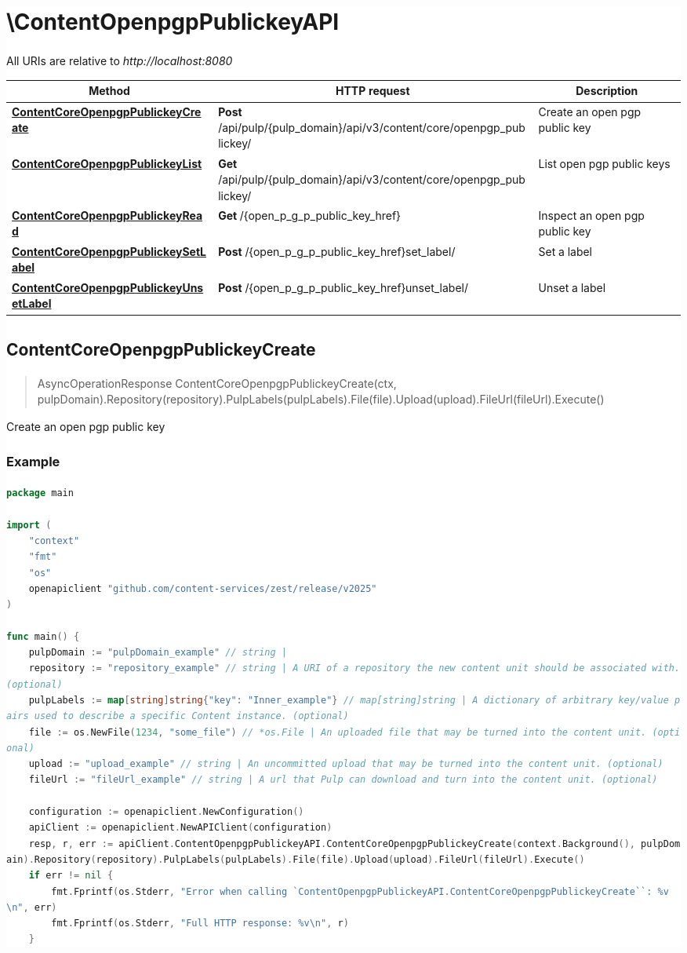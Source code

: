 # \ContentOpenpgpPublickeyAPI

All URIs are relative to *http://localhost:8080*

Method | HTTP request | Description
------------- | ------------- | -------------
[**ContentCoreOpenpgpPublickeyCreate**](ContentOpenpgpPublickeyAPI.md#ContentCoreOpenpgpPublickeyCreate) | **Post** /api/pulp/{pulp_domain}/api/v3/content/core/openpgp_publickey/ | Create an open pgp public key
[**ContentCoreOpenpgpPublickeyList**](ContentOpenpgpPublickeyAPI.md#ContentCoreOpenpgpPublickeyList) | **Get** /api/pulp/{pulp_domain}/api/v3/content/core/openpgp_publickey/ | List open pgp public keys
[**ContentCoreOpenpgpPublickeyRead**](ContentOpenpgpPublickeyAPI.md#ContentCoreOpenpgpPublickeyRead) | **Get** /{open_p_g_p_public_key_href} | Inspect an open pgp public key
[**ContentCoreOpenpgpPublickeySetLabel**](ContentOpenpgpPublickeyAPI.md#ContentCoreOpenpgpPublickeySetLabel) | **Post** /{open_p_g_p_public_key_href}set_label/ | Set a label
[**ContentCoreOpenpgpPublickeyUnsetLabel**](ContentOpenpgpPublickeyAPI.md#ContentCoreOpenpgpPublickeyUnsetLabel) | **Post** /{open_p_g_p_public_key_href}unset_label/ | Unset a label



## ContentCoreOpenpgpPublickeyCreate

> AsyncOperationResponse ContentCoreOpenpgpPublickeyCreate(ctx, pulpDomain).Repository(repository).PulpLabels(pulpLabels).File(file).Upload(upload).FileUrl(fileUrl).Execute()

Create an open pgp public key



### Example

```go
package main

import (
	"context"
	"fmt"
	"os"
	openapiclient "github.com/content-services/zest/release/v2025"
)

func main() {
	pulpDomain := "pulpDomain_example" // string | 
	repository := "repository_example" // string | A URI of a repository the new content unit should be associated with. (optional)
	pulpLabels := map[string]string{"key": "Inner_example"} // map[string]string | A dictionary of arbitrary key/value pairs used to describe a specific Content instance. (optional)
	file := os.NewFile(1234, "some_file") // *os.File | An uploaded file that may be turned into the content unit. (optional)
	upload := "upload_example" // string | An uncommitted upload that may be turned into the content unit. (optional)
	fileUrl := "fileUrl_example" // string | A url that Pulp can download and turn into the content unit. (optional)

	configuration := openapiclient.NewConfiguration()
	apiClient := openapiclient.NewAPIClient(configuration)
	resp, r, err := apiClient.ContentOpenpgpPublickeyAPI.ContentCoreOpenpgpPublickeyCreate(context.Background(), pulpDomain).Repository(repository).PulpLabels(pulpLabels).File(file).Upload(upload).FileUrl(fileUrl).Execute()
	if err != nil {
		fmt.Fprintf(os.Stderr, "Error when calling `ContentOpenpgpPublickeyAPI.ContentCoreOpenpgpPublickeyCreate``: %v\n", err)
		fmt.Fprintf(os.Stderr, "Full HTTP response: %v\n", r)
	}
```